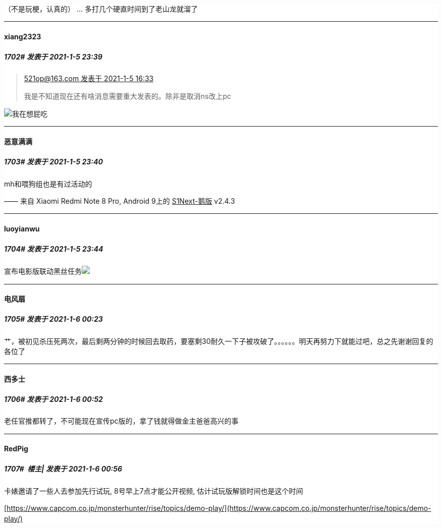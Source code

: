 （不是玩梗，认真的） ...</blockquote>
多打几个硬直时间到了老山龙就溜了

*****

####  xiang2323  
##### 1702#       发表于 2021-1-5 23:39

<blockquote><a href="httphttps://bbs.saraba1st.com/2b/forum.php?mod=redirect&amp;goto=findpost&amp;pid=49945547&amp;ptid=1960475" target="_blank">521op@163.com 发表于 2021-1-5 16:33</a>

我是不知道现在还有啥消息需要重大发表的。除非是取消ns改上pc</blockquote>
<img src="https://static.saraba1st.com/image/smiley/face2017/065.png" referrerpolicy="no-referrer">我在想屁吃

*****

####  恶意满满  
##### 1703#       发表于 2021-1-5 23:40

mh和喂狗组也是有过活动的

—— 来自 Xiaomi Redmi Note 8 Pro, Android 9上的 [S1Next-鹅版](https://github.com/ykrank/S1-Next/releases) v2.4.3

*****

####  luoyianwu  
##### 1704#       发表于 2021-1-5 23:44

宣布电影版联动黑丝任务<img src="https://static.saraba1st.com/image/smiley/face2017/009.gif" referrerpolicy="no-referrer">

*****

####  电风扇  
##### 1705#       发表于 2021-1-6 00:23

艹，被初见杀压死两次，最后剩两分钟的时候回去取药，要塞剩30耐久一下子被攻破了。。。。。。明天再努力下就能过吧，总之先谢谢回复的各位了

*****

####  西多士  
##### 1706#       发表于 2021-1-6 00:52

老任官推都转了，不可能现在宣传pc版的，拿了钱就得做金主爸爸高兴的事

*****

####  RedPig  
##### 1707#         楼主| 发表于 2021-1-6 00:56

卡婊邀请了一些人去参加先行试玩, 8号早上7点才能公开视频, 估计试玩版解锁时间也是这个时间

[https://www.capcom.co.jp/monsterhunter/rise/topics/demo-play/](https://www.capcom.co.jp/monsterhunter/rise/topics/demo-play/)
